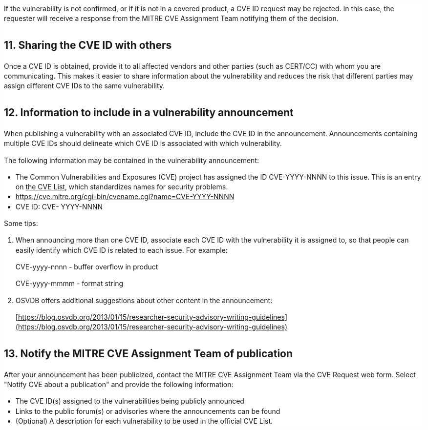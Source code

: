 If the vulnerability is not confirmed, or if it is not in a covered
product, a CVE ID request may be rejected. In this case, the
requester will receive a response from the MITRE CVE Assignment Team
notifying them of the decision.

## 11. Sharing the CVE ID with others

Once a CVE ID is obtained, provide it to all affected vendors and
other parties (such as CERT/CC) with whom you are communicating.
This makes it easier to share information about the vulnerability
and reduces the risk that different parties may assign different CVE
IDs to the same vulnerability.

## 12. Information to include in a vulnerability announcement

When publishing a vulnerability with an associated CVE ID, include
the CVE ID in the announcement. Announcements containing multiple
CVE IDs should delineate which CVE ID is associated with which
vulnerability.

The following information may be contained in the vulnerability
announcement:

* The Common Vulnerabilities and Exposures (CVE) project has
  assigned the ID CVE-YYYY-NNNN to this issue. This is an entry on
  [the CVE List](https://cve.mitre.org/cve/index.html), which standardizes names for security problems.
* https://cve.mitre.org/cgi-bin/cvename.cgi?name=CVE-YYYY-NNNN
* CVE ID: CVE- YYYY-NNNN

Some tips:

1. When announcing more than one CVE ID, associate each CVE ID with
   the vulnerability it is assigned to, so that people can easily
   identify which CVE ID is related to each issue. For example:

   CVE-yyyy-nnnn - buffer overflow in product

   CVE-yyyy-mmmm - format string

2. OSVDB offers additional suggestions about other content in the
   announcement:

   [https://blog.osvdb.org/2013/01/15/researcher-security-advisory-writing-guidelines](https://blog.osvdb.org/2013/01/15/researcher-security-advisory-writing-guidelines)

## 13. Notify the MITRE CVE Assignment Team of publication

After your announcement has been publicized, contact the MITRE CVE
Assignment Team via the [CVE Request web form](https://cveform.mitre.org/). 
Select "Notify CVE about a publication" and provide the following
information:

* The CVE ID(s) assigned to the vulnerabilities being publicly
  announced
* Links to the public forum(s) or advisories where the announcements
  can be found
* (Optional) A description for each vulnerability to be used in
  the official CVE List.
